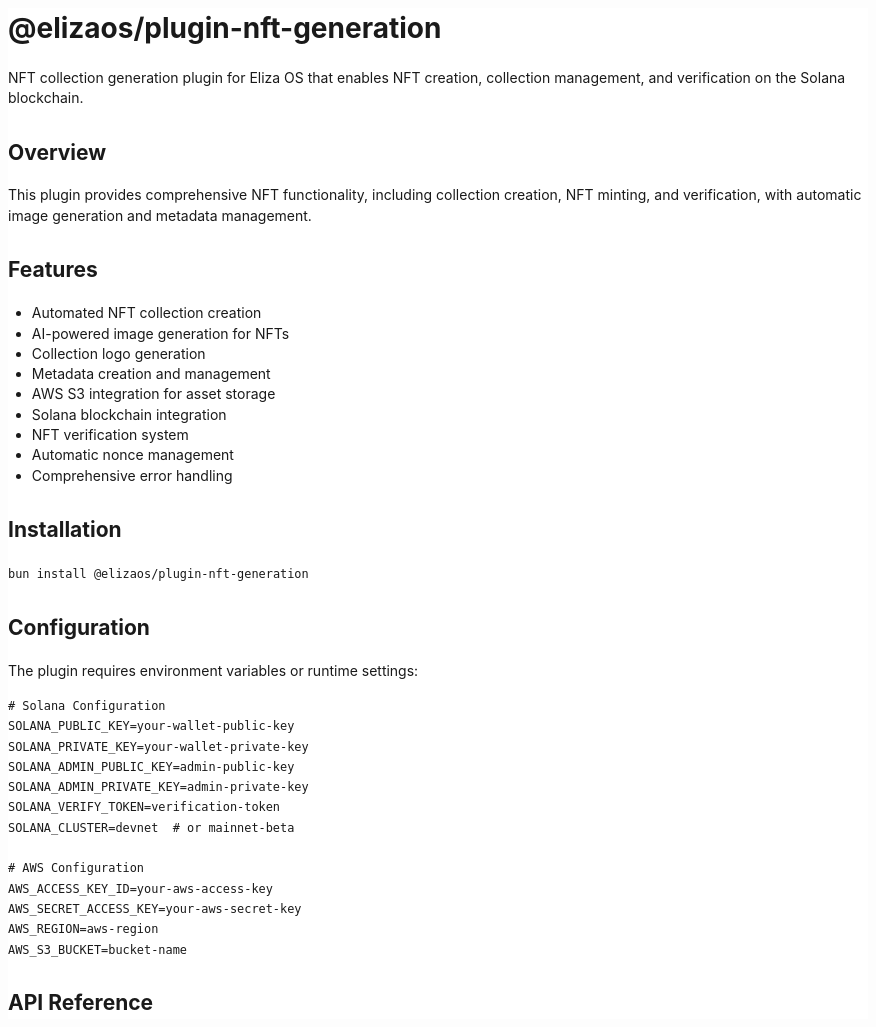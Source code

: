 # @elizaos/plugin-nft-generation

NFT collection generation plugin for Eliza OS that enables NFT creation, collection management, and verification on the Solana blockchain.

## Overview

This plugin provides comprehensive NFT functionality, including collection creation, NFT minting, and verification, with automatic image generation and metadata management.

## Features

- Automated NFT collection creation
- AI-powered image generation for NFTs
- Collection logo generation
- Metadata creation and management
- AWS S3 integration for asset storage
- Solana blockchain integration
- NFT verification system
- Automatic nonce management
- Comprehensive error handling

## Installation

```bash
bun install @elizaos/plugin-nft-generation
```

## Configuration

The plugin requires environment variables or runtime settings:

```env
# Solana Configuration
SOLANA_PUBLIC_KEY=your-wallet-public-key
SOLANA_PRIVATE_KEY=your-wallet-private-key
SOLANA_ADMIN_PUBLIC_KEY=admin-public-key
SOLANA_ADMIN_PRIVATE_KEY=admin-private-key
SOLANA_VERIFY_TOKEN=verification-token
SOLANA_CLUSTER=devnet  # or mainnet-beta

# AWS Configuration
AWS_ACCESS_KEY_ID=your-aws-access-key
AWS_SECRET_ACCESS_KEY=your-aws-secret-key
AWS_REGION=aws-region
AWS_S3_BUCKET=bucket-name
```

## API Reference
